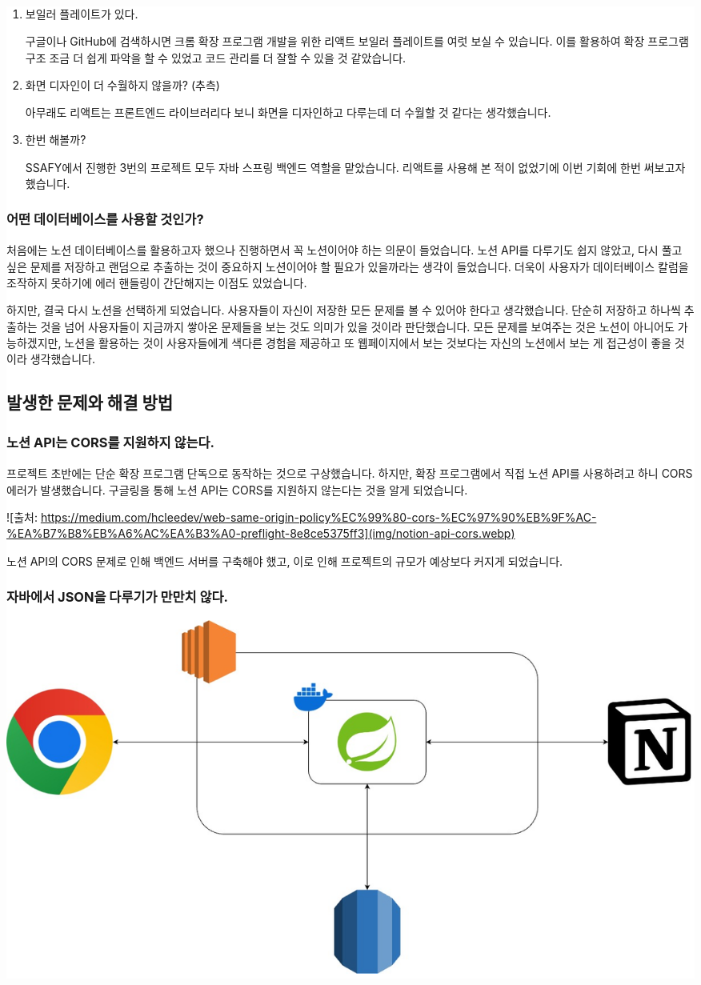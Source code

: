 1. 보일러 플레이트가 있다.

   구글이나 GitHub에 검색하시면 크롬 확장 프로그램 개발을 위한 리액트 보일러 플레이트를 여럿 보실 수 있습니다. 이를 활용하여 확장 프로그램 구조 조금 더 쉽게 파악을 할 수 있었고 코드 관리를 더 잘할 수 있을 것 같았습니다.

2. 화면 디자인이 더 수월하지 않을까? (추측)

   아무래도 리액트는 프론트엔드 라이브러리다 보니 화면을 디자인하고 다루는데 더 수월할 것 같다는 생각했습니다.

3. 한번 해볼까?

   SSAFY에서 진행한 3번의 프로젝트 모두 자바 스프링 백엔드 역할을 맡았습니다. 리액트를 사용해 본 적이 없었기에 이번 기회에 한번 써보고자 했습니다.

### 어떤 데이터베이스를 사용할 것인가?

처음에는 노션 데이터베이스를 활용하고자 했으나 진행하면서 꼭 노션이어야 하는 의문이 들었습니다. 노션 API를 다루기도 쉽지 않았고, 다시 풀고 싶은 문제를 저장하고 랜덤으로 추출하는 것이 중요하지 노션이어야 할 필요가 있을까라는 생각이 들었습니다. 더욱이 사용자가 데이터베이스 칼럼을 조작하지 못하기에 에러 핸들링이 간단해지는 이점도 있었습니다.

하지만, 결국 다시 노션을 선택하게 되었습니다. 사용자들이 자신이 저장한 모든 문제를 볼 수 있어야 한다고 생각했습니다. 단순히 저장하고 하나씩 추출하는 것을 넘어 사용자들이 지금까지 쌓아온 문제들을 보는 것도 의미가 있을 것이라 판단했습니다. 모든 문제를 보여주는 것은 노션이 아니어도 가능하겠지만, 노션을 활용하는 것이 사용자들에게 색다른 경험을 제공하고 또 웹페이지에서 보는 것보다는 자신의 노션에서 보는 게 접근성이 좋을 것이라 생각했습니다.

## 발생한 문제와 해결 방법

### 노션 API는 CORS를 지원하지 않는다.

프로젝트 초반에는 단순 확장 프로그램 단독으로 동작하는 것으로 구상했습니다. 하지만, 확장 프로그램에서 직접 노션 API를 사용하려고 하니 CORS 에러가 발생했습니다. 구글링을 통해 노션 API는 CORS를 지원하지 않는다는 것을 알게 되었습니다.

![출처: https://medium.com/hcleedev/web-same-origin-policy%EC%99%80-cors-%EC%97%90%EB%9F%AC-%EA%B7%B8%EB%A6%AC%EA%B3%A0-preflight-8e8ce5375ff3](img/notion-api-cors.webp)

노션 API의 CORS 문제로 인해 백엔드 서버를 구축해야 했고, 이로 인해 프로젝트의 규모가 예상보다 커지게 되었습니다.

### 자바에서 JSON을 다루기가 만만치 않다.

![초기 다이어그램: Spring 서버에서 모든 역할을 맡는다.](img/diagram1.jpg)
